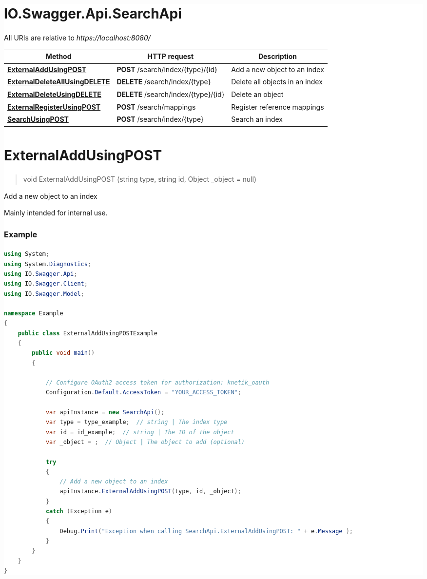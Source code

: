 # IO.Swagger.Api.SearchApi

All URIs are relative to *https://localhost:8080/*

Method | HTTP request | Description
------------- | ------------- | -------------
[**ExternalAddUsingPOST**](SearchApi.md#externaladdusingpost) | **POST** /search/index/{type}/{id} | Add a new object to an index
[**ExternalDeleteAllUsingDELETE**](SearchApi.md#externaldeleteallusingdelete) | **DELETE** /search/index/{type} | Delete all objects in an index
[**ExternalDeleteUsingDELETE**](SearchApi.md#externaldeleteusingdelete) | **DELETE** /search/index/{type}/{id} | Delete an object
[**ExternalRegisterUsingPOST**](SearchApi.md#externalregisterusingpost) | **POST** /search/mappings | Register reference mappings
[**SearchUsingPOST**](SearchApi.md#searchusingpost) | **POST** /search/index/{type} | Search an index


<a name="externaladdusingpost"></a>
# **ExternalAddUsingPOST**
> void ExternalAddUsingPOST (string type, string id, Object _object = null)

Add a new object to an index

Mainly intended for internal use.

### Example
```csharp
using System;
using System.Diagnostics;
using IO.Swagger.Api;
using IO.Swagger.Client;
using IO.Swagger.Model;

namespace Example
{
    public class ExternalAddUsingPOSTExample
    {
        public void main()
        {
            
            // Configure OAuth2 access token for authorization: knetik_oauth
            Configuration.Default.AccessToken = "YOUR_ACCESS_TOKEN";

            var apiInstance = new SearchApi();
            var type = type_example;  // string | The index type
            var id = id_example;  // string | The ID of the object
            var _object = ;  // Object | The object to add (optional) 

            try
            {
                // Add a new object to an index
                apiInstance.ExternalAddUsingPOST(type, id, _object);
            }
            catch (Exception e)
            {
                Debug.Print("Exception when calling SearchApi.ExternalAddUsingPOST: " + e.Message );
            }
        }
    }
}
```
